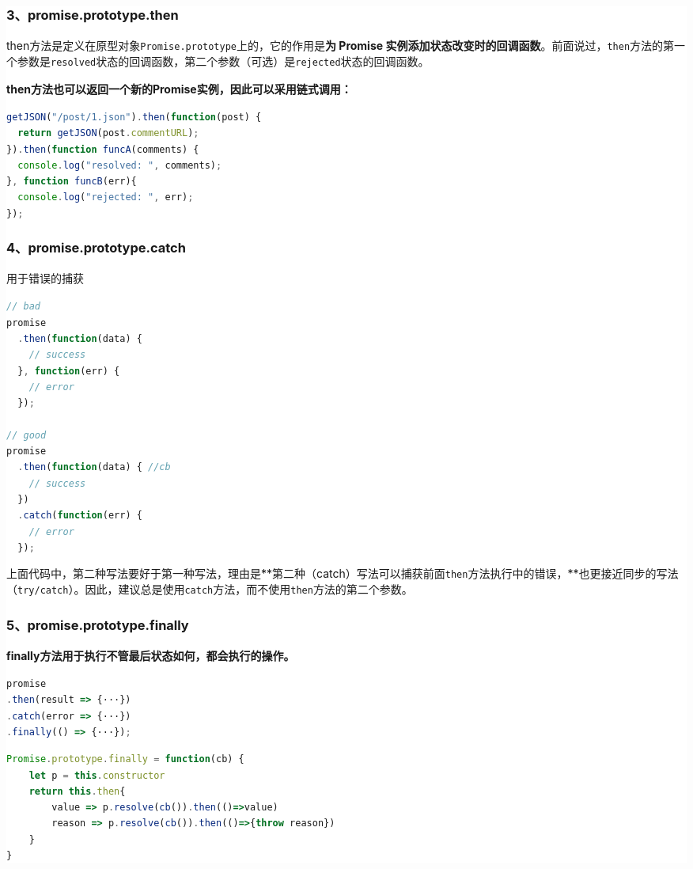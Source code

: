 ### 3、promise.prototype.then

then方法是定义在原型对象`Promise.prototype`上的，它的作用是**为 Promise 实例添加状态改变时的回调函数**。前面说过，`then`方法的第一个参数是`resolved`状态的回调函数，第二个参数（可选）是`rejected`状态的回调函数。

**then方法也可以返回一个新的Promise实例，因此可以采用链式调用：**

```javascript
getJSON("/post/1.json").then(function(post) {
  return getJSON(post.commentURL);
}).then(function funcA(comments) {
  console.log("resolved: ", comments);
}, function funcB(err){
  console.log("rejected: ", err);
});
```

### 4、promise.prototype.catch

用于错误的捕获

```javascript
// bad
promise
  .then(function(data) {
    // success
  }, function(err) {
    // error
  });

// good
promise
  .then(function(data) { //cb
    // success
  })
  .catch(function(err) {
    // error
  });
```

上面代码中，第二种写法要好于第一种写法，理由是**第二种（catch）写法可以捕获前面`then`方法执行中的错误，**也更接近同步的写法（`try/catch`）。因此，建议总是使用`catch`方法，而不使用`then`方法的第二个参数。

### 5、promise.prototype.finally

**finally方法用于执行不管最后状态如何，都会执行的操作。**

```javascript
promise
.then(result => {···})
.catch(error => {···})
.finally(() => {···});
```

```javascript
Promise.prototype.finally = function(cb) {
    let p = this.constructor
    return this.then{
        value => p.resolve(cb()).then(()=>value)
        reason => p.resolve(cb()).then(()=>{throw reason})
    }
}
```
